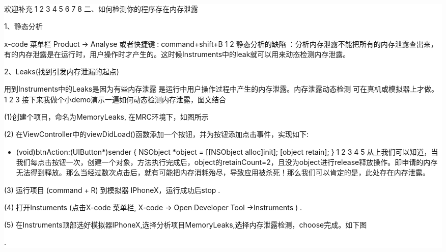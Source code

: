 欢迎补充
1
2
3
4
5
6
7
8
二、如何检测你的程序存在内存泄露

1、静态分析

 x-code 菜单栏 Product ->  Analyse
 或者快捷键 : command+shift+B
1
2
静态分析的缺陷 ：分析内存泄露不能把所有的内存泄露查出来，有的内存泄露是在运行时，用户操作时才产生的。这时候Instruments中的leak就可以用来动态检测内存泄露。

2、Leaks(找到引发内存泄漏的起点)

   用到Instruments中的Leaks是因为有些内存泄露
   是运行中用户操作过程中产生的内存泄露。内存泄露动态检测
   可在真机或模拟器上才做。
1
2
3
接下来我做个小demo演示一遍如何动态检测内存泄露，图文结合

(1)创建个项目，命名为MemoryLeaks, 在MRC环境下，如图所示



(2) 在ViewController中的viewDidLoad()函数添加一个按钮，并为按钮添加点击事件，实现如下:

- (void)btnAction:(UIButton*)sender
{
    NSObject *object = [[NSObject alloc]init];
    [object retain];
}
1
2
3
4
5
从上我们可以知道，当我们每点击按钮一次，创建一个对象，方法执行完成后，object的retainCount=2，且没为object进行release释放操作。即申请的内存无法得到释放。那么当经过数次点击后，就有可能把内存消耗殆尽，导致应用被杀死！那么我们可以肯定的是，此处存在内存泄露。

(3) 运行项目 (command + R) 到模拟器 IPhoneX，运行成功后stop 
.

(4) 打开Instuments (点击X-code 菜单栏, X-code -> Open Developer Tool ->Instruments ) 
.

(5) 在Instruments顶部选好模拟器IPhoneX,选择分析项目MemoryLeaks,选择内存泄露检测，choose完成。如下图 

.
